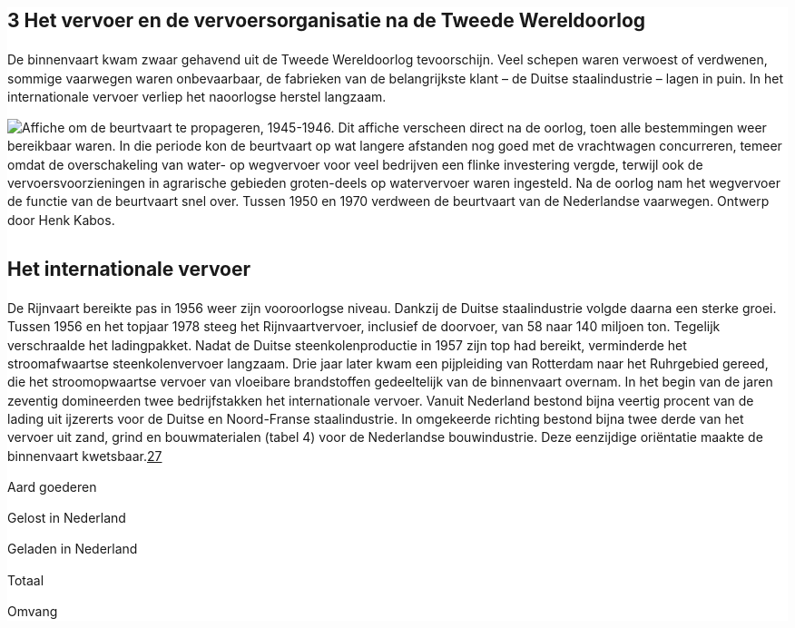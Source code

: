 ## 3 Het vervoer en de vervoersorganisatie na de Tweede Wereldoorlog

De binnenvaart kwam zwaar gehavend uit de Tweede Wereldoorlog tevoorschijn. Veel schepen waren verwoest of verdwenen, sommige vaarwegen waren onbevaarbaar, de fabrieken van de belangrijkste klant – de Duitse staalindustrie – lagen in puin. In het internationale vervoer verliep het naoorlogse herstel langzaam.

![Affiche om de beurtvaart te propageren, 1945-1946. Dit affiche verscheen direct na de oorlog, toen alle bestemmingen weer bereikbaar waren. In die periode kon de beurtvaart op wat langere afstanden nog goed met de vrachtwagen concurreren, temeer omdat de overschakeling van water- op wegvervoer voor veel bedrijven een flinke investering vergde, terwijl ook de vervoersvoorzieningen in agrarische gebieden groten-deels op watervervoer waren ingesteld. Na de oorlog nam het wegvervoer de functie van de beurtvaart snel over. Tussen 1950 en 1970 verdween de beurtvaart van de Nederlandse vaarwegen. Ontwerp door Henk Kabos.  ](16-10c_Beurtvaart.jpg)

## Het internationale vervoer

De Rijnvaart bereikte pas in 1956 weer zijn vooroorlogse niveau. Dankzij de Duitse staalindustrie volgde daarna een sterke groei. Tussen 1956 en het topjaar 1978 steeg het Rijnvaartvervoer, inclusief de doorvoer, van 58 naar 140 miljoen ton. Tegelijk verschraalde het ladingpakket. Nadat de Duitse steenkolenproductie in 1957 zijn top had bereikt, verminderde het stroomafwaartse steenkolenvervoer langzaam. Drie jaar later kwam een pijpleiding van Rotterdam naar het Ruhrgebied gereed, die het stroomopwaartse vervoer van vloeibare brandstoffen gedeeltelijk van de binnenvaart overnam. In het begin van de jaren zeventig domineerden twee bedrijfstakken het internationale vervoer. Vanuit Nederland bestond bijna veertig procent van de lading uit ijzererts voor de Duitse en Noord-Franse staalindustrie. In omgekeerde richting bestond bijna twee derde van het vervoer uit zand, grind en bouwmaterialen (tabel 4) voor de Nederlandse bouwindustrie. Deze eenzijdige oriëntatie maakte de binnenvaart kwetsbaar.[27](#fn27)


<colgroup>
<col style="width: 33%">
<col style="width: 11%">
<col style="width: 11%">
<col style="width: 11%">
<col style="width: 11%">
<col style="width: 11%">
<col style="width: 11%">
</colgroup>
<tbody>
<tr class="odd">
<td rowspan="2"><div data-custom-style="tabelKop">
<p>Aard goederen</p>
</div></td>
<td colspan="2"><div data-custom-style="tabelKop">
<p>Gelost in Nederland</p>
</div></td>
<td colspan="2"><div data-custom-style="tabelKop">
<p>Geladen in Nederland</p>
</div></td>
<td colspan="2"><div data-custom-style="tabelKop">
<p>Totaal</p>
</div></td>
</tr>
<tr class="even">
<td>
<p>Omvang</p>
